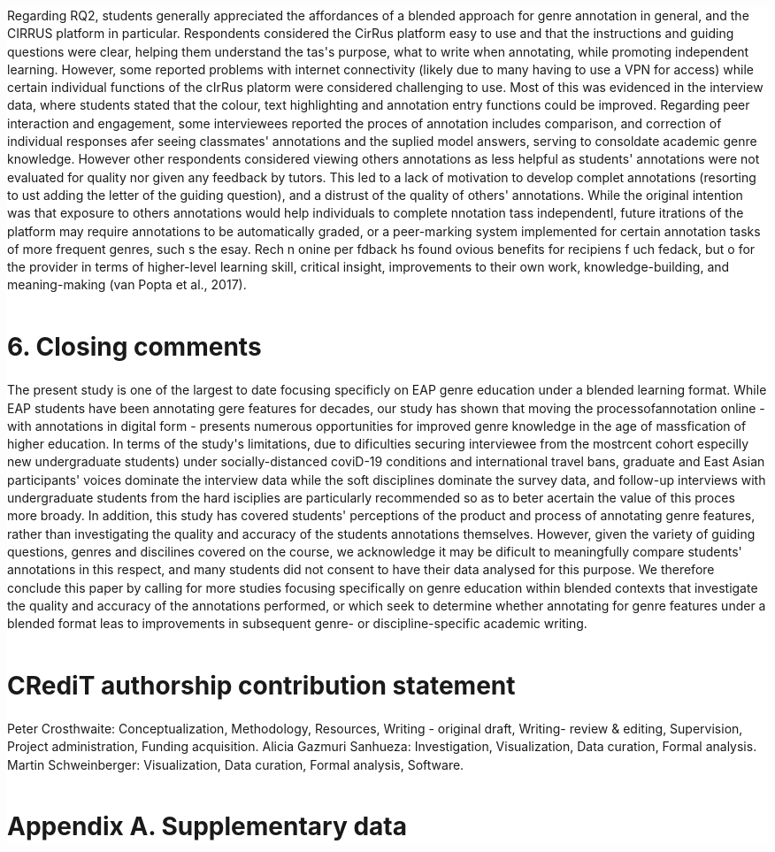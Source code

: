 Regarding RQ2, students generally appreciated the affordances of a blended approach for genre annotation in general, and the CIRRUS platform in particular. Respondents considered the CirRus platform easy to use and that the instructions and guiding questions were clear, helping them understand the tas's purpose, what to write when annotating, while promoting independent learning. However, some reported problems with internet connectivity (likely due to many having to use a VPN for access) while certain individual functions of the cIrRus platorm were considered challenging to use. Most of this was evidenced in the interview data, where students stated that the colour, text highlighting and annotation entry functions could be improved. Regarding peer interaction and engagement, some interviewees reported the proces of annotation includes comparison, and correction of individual responses afer seeing classmates' annotations and the suplied model answers, serving to consoldate academic genre knowledge. However other respondents considered viewing others annotations as less helpful as students' annotations were not evaluated for quality nor given any feedback by tutors. This led to a lack of motivation to develop complet annotations (resorting to ust adding the letter of the guiding question), and a distrust of the quality of others' annotations. While the original intention was that exposure to others annotations would help individuals to complete nnotation tass independentl, future itrations of the platform may require annotations to be automatically graded, or a peer-marking system implemented for certain annotation tasks of more frequent genres, such s the esay. Rech n onine per fdback hs found ovious benefits for recipiens f uch fedack, but o for the provider in terms of higher-level learning skill, critical insight, improvements to their own work, knowledge-building, and meaning-making (van Popta et al., 2017).

# 6. Closing comments

The present study is one of the largest to date focusing specificly on EAP genre education under a blended learning format. While EAP students have been annotating gere features for decades, our study has shown that moving the processofannotation online - with annotations in digital form - presents numerous opportunities for improved genre knowledge in the age of massfication of higher education. In terms of the study's limitations, due to dificulties securing interviewee from the mostrcent cohort especilly new undergraduate students) under socially-distanced coviD-19 conditions and international travel bans, graduate and East Asian participants' voices dominate the interview data while the soft disciplines dominate the survey data, and follow-up interviews with undergraduate students from the hard isciplies are particularly recommended so as to beter acertain the value of this proces more broady. In addition, this study has covered students' perceptions of the product and process of annotating genre features, rather than investigating the quality and accuracy of the students annotations themselves. However, given the variety of guiding questions, genres and discilines covered on the course, we acknowledge it may be dificult to meaningfully compare students' annotations in this respect, and many students did not consent to have their data analysed for this purpose. We therefore conclude this paper by calling for more studies focusing specifically on genre education within blended contexts that investigate the quality and accuracy of the annotations performed, or which seek to determine whether annotating for genre features under a blended format leas to improvements in subsequent genre- or discipline-specific academic writing.

# CRediT authorship contribution statement

Peter Crosthwaite: Conceptualization, Methodology, Resources, Writing - original draft, Writing- review & editing, Supervision, Project administration, Funding acquisition. Alicia Gazmuri Sanhueza: Investigation, Visualization, Data curation, Formal analysis. Martin Schweinberger: Visualization, Data curation, Formal analysis, Software.

# Appendix A. Supplementary data
